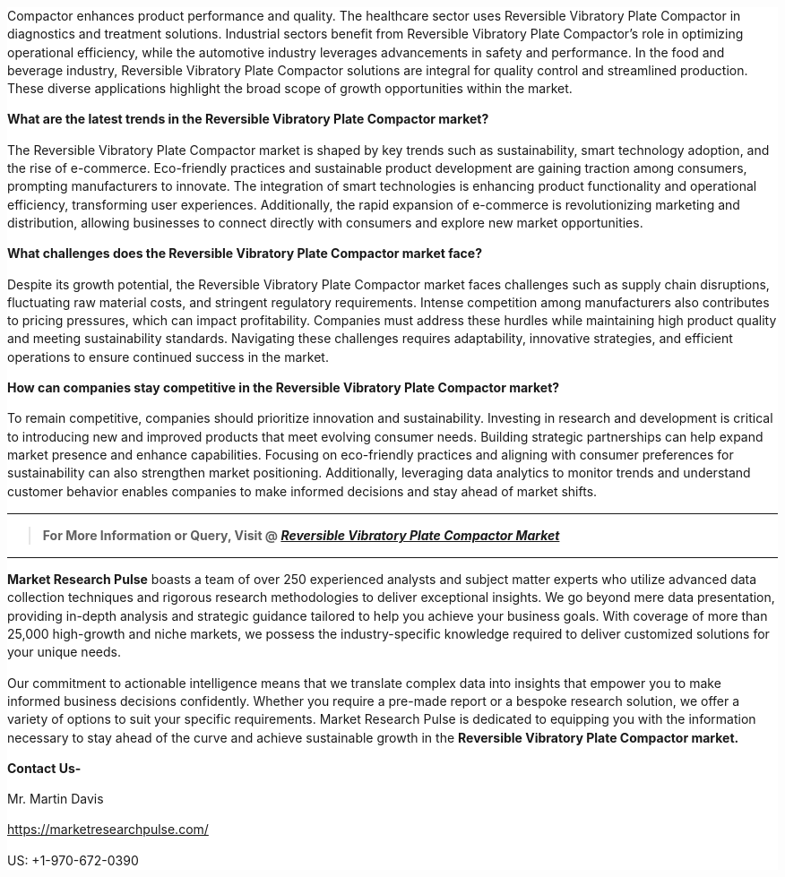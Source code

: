 Compactor enhances product performance and quality. The healthcare sector uses Reversible Vibratory Plate Compactor in diagnostics and treatment solutions. Industrial sectors benefit from Reversible Vibratory Plate Compactor&rsquo;s role in optimizing operational efficiency, while the automotive industry leverages advancements in safety and performance. In the food and beverage industry, Reversible Vibratory Plate Compactor solutions are integral for quality control and streamlined production. These diverse applications highlight the broad scope of growth opportunities within the market.</p><p><strong>What are the latest trends in the Reversible Vibratory Plate Compactor market?</strong></p><p>The Reversible Vibratory Plate Compactor market is shaped by key trends such as sustainability, smart technology adoption, and the rise of e-commerce. Eco-friendly practices and sustainable product development are gaining traction among consumers, prompting manufacturers to innovate. The integration of smart technologies is enhancing product functionality and operational efficiency, transforming user experiences. Additionally, the rapid expansion of e-commerce is revolutionizing marketing and distribution, allowing businesses to connect directly with consumers and explore new market opportunities.</p><p><strong>What challenges does the Reversible Vibratory Plate Compactor market face?</strong></p><p>Despite its growth potential, the Reversible Vibratory Plate Compactor market faces challenges such as supply chain disruptions, fluctuating raw material costs, and stringent regulatory requirements. Intense competition among manufacturers also contributes to pricing pressures, which can impact profitability. Companies must address these hurdles while maintaining high product quality and meeting sustainability standards. Navigating these challenges requires adaptability, innovative strategies, and efficient operations to ensure continued success in the market.</p><p><strong>How can companies stay competitive in the Reversible Vibratory Plate Compactor market?</strong></p><p>To remain competitive, companies should prioritize innovation and sustainability. Investing in research and development is critical to introducing new and improved products that meet evolving consumer needs. Building strategic partnerships can help expand market presence and enhance capabilities. Focusing on eco-friendly practices and aligning with consumer preferences for sustainability can also strengthen market positioning. Additionally, leveraging data analytics to monitor trends and understand customer behavior enables companies to make informed decisions and stay ahead of market shifts.</p><hr /><blockquote><p><strong>For More Information or Query, Visit @&nbsp;<em><a href="https://marketresearchpulse.com/report/14957/reversible-vibratory-plate-compactor-market?utm_source=Linkedin&utm_medium=091">Reversible Vibratory Plate Compactor Market</a></em></strong></p></blockquote><hr /><p><strong>Market Research Pulse</strong> boasts a team of over 250 experienced analysts and subject matter experts who utilize advanced data collection techniques and rigorous research methodologies to deliver exceptional insights. We go beyond mere data presentation, providing in-depth analysis and strategic guidance tailored to help you achieve your business goals. With coverage of more than 25,000 high-growth and niche markets, we possess the industry-specific knowledge required to deliver customized solutions for your unique needs.</p><p>Our commitment to actionable intelligence means that we translate complex data into insights that empower you to make informed business decisions confidently. Whether you require a pre-made report or a bespoke research solution, we offer a variety of options to suit your specific requirements. Market Research Pulse is dedicated to equipping you with the information necessary to stay ahead of the curve and achieve sustainable growth in the <strong>Reversible Vibratory Plate Compactor market.</strong></p><p><strong>Contact Us-</strong></p><p>Mr. Martin Davis</p><p>https://marketresearchpulse.com/</p><p>US: +1-970-672-0390</p>
